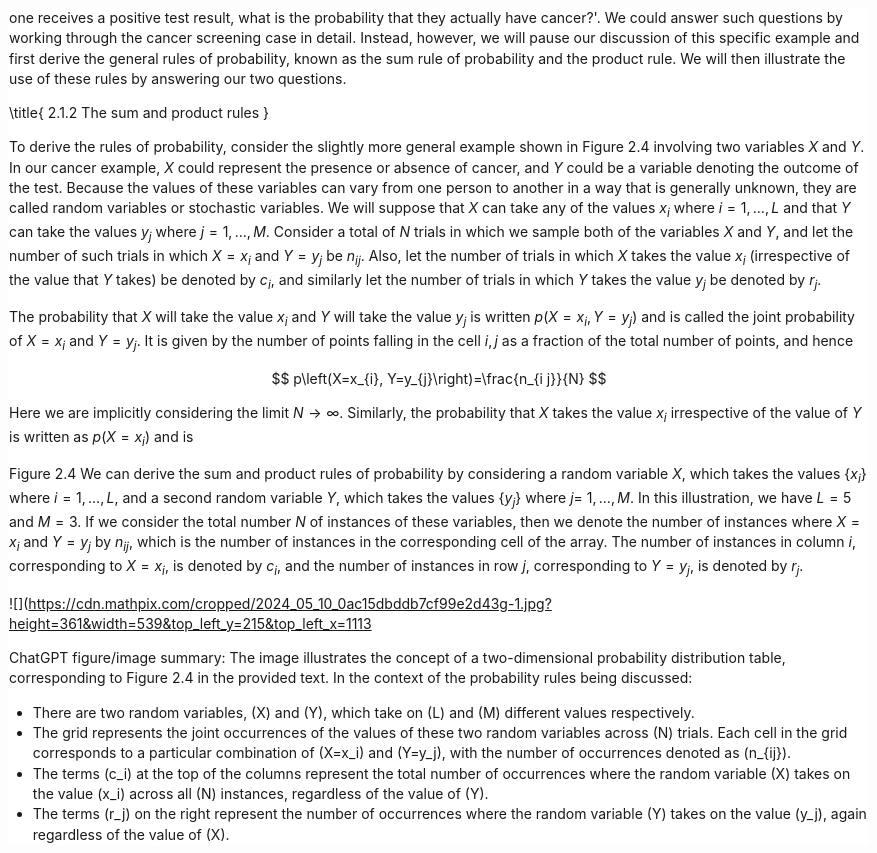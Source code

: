 one receives a positive test result, what is the probability that they actually have cancer?'. We could answer such questions by working through the cancer screening case in detail. Instead, however, we will pause our discussion of this specific example and first derive the general rules of probability, known as the sum rule of probability and the product rule. We will then illustrate the use of these rules by answering our two questions.

\title{
2.1.2 The sum and product rules
}

To derive the rules of probability, consider the slightly more general example shown in Figure 2.4 involving two variables $X$ and $Y$. In our cancer example, $X$ could represent the presence or absence of cancer, and $Y$ could be a variable denoting the outcome of the test. Because the values of these variables can vary from one person to another in a way that is generally unknown, they are called random variables or stochastic variables. We will suppose that $X$ can take any of the values $x_{i}$ where $i=1, \ldots, L$ and that $Y$ can take the values $y_{j}$ where $j=1, \ldots, M$. Consider a total of $N$ trials in which we sample both of the variables $X$ and $Y$, and let the number of such trials in which $X=x_{i}$ and $Y=y_{j}$ be $n_{i j}$. Also, let the number of trials in which $X$ takes the value $x_{i}$ (irrespective of the value that $Y$ takes) be denoted by $c_{i}$, and similarly let the number of trials in which $Y$ takes the value $y_{j}$ be denoted by $r_{j}$.

The probability that $X$ will take the value $x_{i}$ and $Y$ will take the value $y_{j}$ is written $p\left(X=x_{i}, Y=y_{j}\right)$ and is called the joint probability of $X=x_{i}$ and $Y=y_{j}$. It is given by the number of points falling in the cell $i, j$ as a fraction of the total number of points, and hence

$$
p\left(X=x_{i}, Y=y_{j}\right)=\frac{n_{i j}}{N}
$$

Here we are implicitly considering the limit $N \rightarrow \infty$. Similarly, the probability that $X$ takes the value $x_{i}$ irrespective of the value of $Y$ is written as $p\left(X=x_{i}\right)$ and is

Figure 2.4 We can derive the sum and product rules of probability by considering a random variable $X$, which takes the values $\left\{x_{i}\right\}$ where $i=1, \ldots, L$, and a second random variable $Y$, which takes the values $\left\{y_{j}\right\}$ where $j=$ $1, \ldots, M$. In this illustration, we have $L=5$ and $M=3$. If we consider the total number $N$ of instances of these variables, then we denote the number of instances where $X=x_{i}$ and $Y=y_{j}$ by $n_{i j}$, which is the number of instances in the corresponding cell of the array. The number of instances in column $i$, corresponding to $X=x_{i}$, is denoted by $c_{i}$, and the number of instances in row $j$, corresponding to $Y=y_{j}$, is denoted by $r_{j}$.

![](https://cdn.mathpix.com/cropped/2024_05_10_0ac15dbddb7cf99e2d43g-1.jpg?height=361&width=539&top_left_y=215&top_left_x=1113

ChatGPT figure/image summary: The image illustrates the concept of a two-dimensional probability distribution table, corresponding to Figure 2.4 in the provided text. In the context of the probability rules being discussed:

- There are two random variables, \(X\) and \(Y\), which take on \(L\) and \(M\) different values respectively.
- The grid represents the joint occurrences of the values of these two random variables across \(N\) trials. Each cell in the grid corresponds to a particular combination of \(X=x_i\) and \(Y=y_j\), with the number of occurrences denoted as \(n_{ij}\).
- The terms \(c_i\) at the top of the columns represent the total number of occurrences where the random variable \(X\) takes on the value \(x_i\) across all \(N\) instances, regardless of the value of \(Y\).
- The terms \(r_j\) on the right represent the number of occurrences where the random variable \(Y\) takes on the value \(y_j\), again regardless of the value of \(X\).
